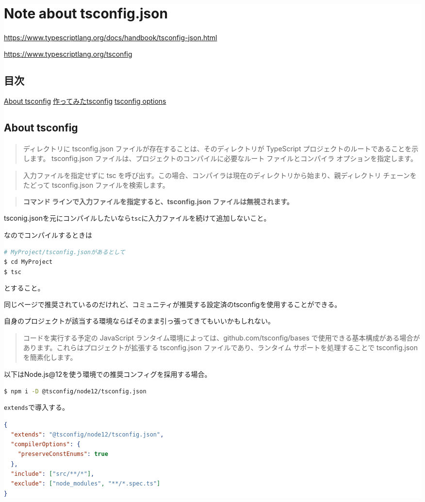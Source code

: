 # Note about tsconfig.json

https://www.typescriptlang.org/docs/handbook/tsconfig-json.html

https://www.typescriptlang.org/tsconfig

## 目次

[About tsconfig](#About-tsconfig)
[作ってみたtsconfig](#作ってみたtsconfig)
[tsconfig options](#tsconfig-options)
[](#)

## About tsconfig

> ディレクトリに tsconfig.json ファイルが存在することは、そのディレクトリが TypeScript プロジェクトのルートであることを示します。 tsconfig.json ファイルは、プロジェクトのコンパイルに必要なルート ファイルとコンパイラ オプションを指定します。

> 入力ファイルを指定せずに tsc を呼び出す。この場合、コンパイラは現在のディレクトリから始まり、親ディレクトリ チェーンをたどって tsconfig.json ファイルを検索します。

> **コマンド ラインで入力ファイルを指定すると、tsconfig.json ファイルは無視されます。**

tsconig.jsonを元にコンパイルしたいなら`tsc`に入力ファイルを続けて追加しないこと。

なのでコンパイルするときは

```bash
# MyProject/tsconfig.jsonがあるとして
$ cd MyProject
$ tsc
```

とすること。

同じページで推奨されているのだけれど、コミュニティが推奨する設定済のtsconfigを使用することができる。

自身のプロジェクトが該当する環境ならばそのまま引っ張ってきてもいいかもしれない。

> コードを実行する予定の JavaScript ランタイム環境によっては、github.com/tsconfig/bases で使用できる基本構成がある場合があります。これらはプロジェクトが拡張する tsconfig.json ファイルであり、ランタイム サポートを処理することで tsconfig.json を簡素化します。

以下はNode.js@12を使う環境での推奨コンフィグを採用する場合。

```bash
$ npm i -D @tsconfig/node12/tsconfig.json
```
`extends`で導入する。

```json
{
  "extends": "@tsconfig/node12/tsconfig.json",
  "compilerOptions": {
    "preserveConstEnums": true
  },
  "include": ["src/**/*"],
  "exclude": ["node_modules", "**/*.spec.ts"]
}
```
